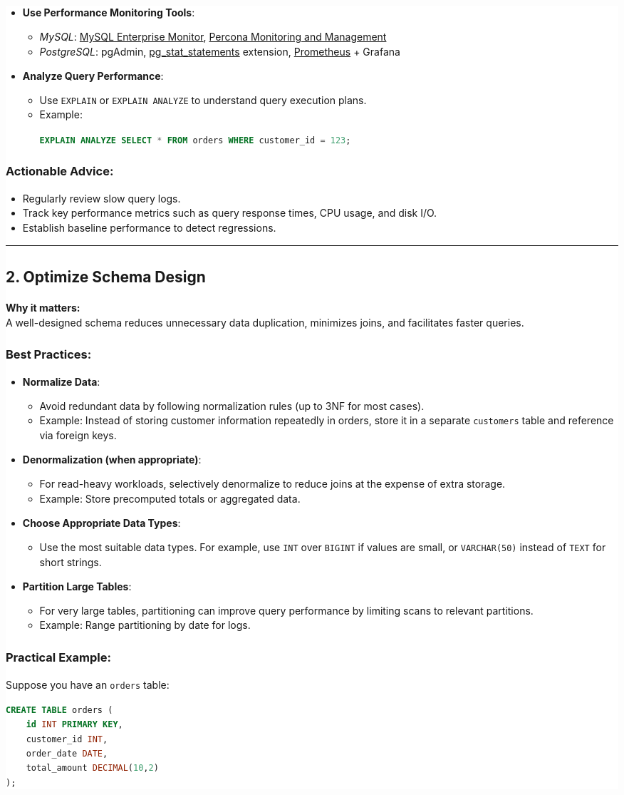 - **Use Performance Monitoring Tools**:  
  - *MySQL*: [MySQL Enterprise Monitor](https://www.mysql.com/products/enterprise/monitor.html), [Percona Monitoring and Management](https://www.percona.com/software/database-tools/percona-monitoring-and-management)  
  - *PostgreSQL*: pgAdmin, [pg_stat_statements](https://www.postgresql.org/docs/current/pgstatstatements.html) extension, [Prometheus](https://prometheus.io/) + Grafana

- **Analyze Query Performance**:
  - Use `EXPLAIN` or `EXPLAIN ANALYZE` to understand query execution plans.
  - Example:  
    ```sql
    EXPLAIN ANALYZE SELECT * FROM orders WHERE customer_id = 123;
    ```

### Actionable Advice:
- Regularly review slow query logs.
- Track key performance metrics such as query response times, CPU usage, and disk I/O.
- Establish baseline performance to detect regressions.

---

## 2. Optimize Schema Design

**Why it matters:**  
A well-designed schema reduces unnecessary data duplication, minimizes joins, and facilitates faster queries.

### Best Practices:

- **Normalize Data**:  
  - Avoid redundant data by following normalization rules (up to 3NF for most cases).
  - Example: Instead of storing customer information repeatedly in orders, store it in a separate `customers` table and reference via foreign keys.

- **Denormalization (when appropriate)**:  
  - For read-heavy workloads, selectively denormalize to reduce joins at the expense of extra storage.
  - Example: Store precomputed totals or aggregated data.

- **Choose Appropriate Data Types**:  
  - Use the most suitable data types. For example, use `INT` over `BIGINT` if values are small, or `VARCHAR(50)` instead of `TEXT` for short strings.

- **Partition Large Tables**:  
  - For very large tables, partitioning can improve query performance by limiting scans to relevant partitions.
  - Example: Range partitioning by date for logs.

### Practical Example:

Suppose you have an `orders` table:

```sql
CREATE TABLE orders (
    id INT PRIMARY KEY,
    customer_id INT,
    order_date DATE,
    total_amount DECIMAL(10,2)
);
```
